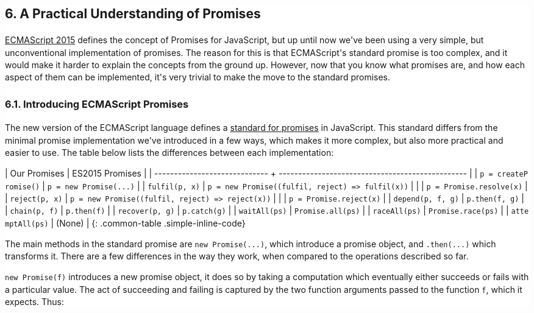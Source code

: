
## 6. A Practical Understanding of Promises

[ECMAScript 2015](http://www.ecma-international.org/ecma-262/6.0/)
defines the concept of Promises for JavaScript, but up until now we've
been using a very simple, but unconventional implementation of
promises. The reason for this is that ECMAScript's standard promise is
too complex, and it would make it harder to explain the concepts from
the ground up. However, now that you know what promises are, and how
each aspect of them can be implemented, it's very trivial to make the
move to the standard promises.


### 6.1. Introducing ECMAScript Promises

The new version of the ECMAScript language defines a
[standard for promises](http://www.ecma-international.org/ecma-262/6.0/#sec-promise-constructor)
in JavaScript. This standard differs from the minimal promise
implementation we've introduced in a few ways, which makes it more
complex, but also more practical and easier to use. The table below
lists the differences between each implementation:

| Our Promises                  | ES2015 Promises                                  |
| ----------------------------- + ------------------------------------------------ |
| `p = createPromise()`         | `p = new Promise(...)`                           |
| `fulfil(p, x)`                | `p = new Promise((fulfil, reject) => fulfil(x))` |
| <span class="up"></span>      | `p = Promise.resolve(x)`                         |
| `reject(p, x)`                | `p = new Promise((fulfil, reject) => reject(x))` |
| <span class="up"></span>      | `p = Promise.reject(x)`                          |
| `depend(p, f, g)`             | `p.then(f, g)`                                   |
| `chain(p, f)`                 | `p.then(f)`                                      |
| `recover(p, g)`               | `p.catch(g)`                                     |
| `waitAll(ps)`                 | `Promise.all(ps)`                                |
| `raceAll(ps)`                 | `Promise.race(ps)`                               |
| `attemptAll(ps)`              | (None)                                           |
{: .common-table .simple-inline-code}

The main methods in the standard promise are `new Promise(...)`, which
introduce a promise object, and `.then(...)` which transforms it. There
are a few differences in the way they work, when compared to the
operations described so far.

`new Promise(f)` introduces a new promise object, it does so by taking a
computation which eventually either succeeds or fails with a particular
value. The act of succeeding and failing is captured by the two function
arguments passed to the function `f`, which it expects. Thus:
